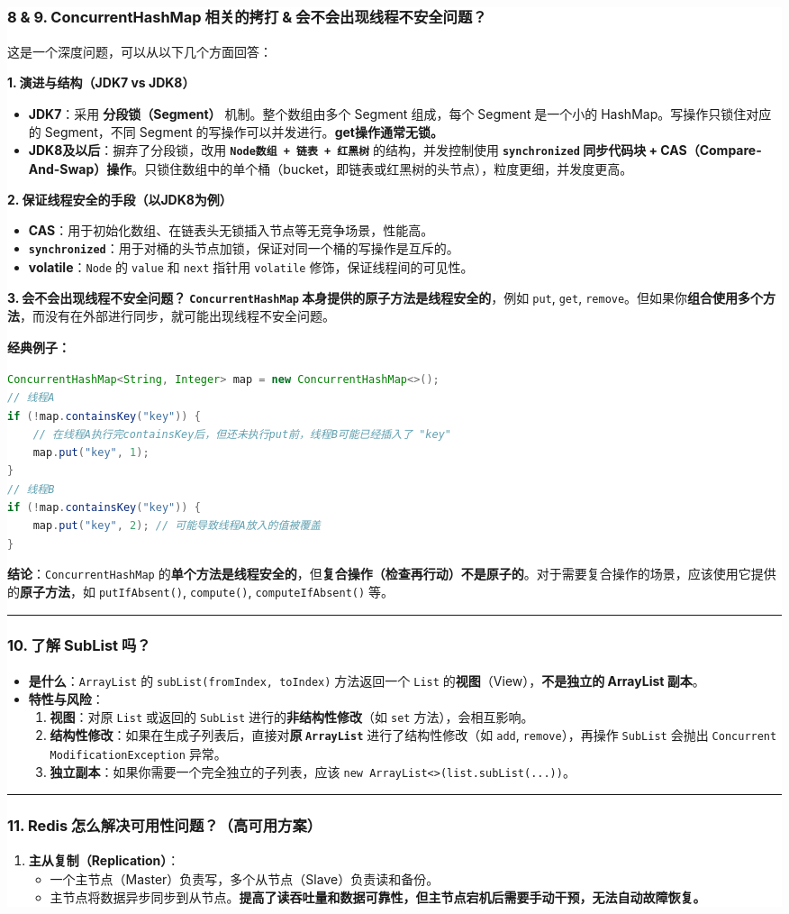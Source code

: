 
### **8 & 9. ConcurrentHashMap 相关的拷打 & 会不会出现线程不安全问题？**

这是一个深度问题，可以从以下几个方面回答：

**1. 演进与结构（JDK7 vs JDK8）**
*   **JDK7**：采用 **分段锁（Segment）** 机制。整个数组由多个 Segment 组成，每个 Segment 是一个小的 HashMap。写操作只锁住对应的 Segment，不同 Segment 的写操作可以并发进行。**get操作通常无锁。**
*   **JDK8及以后**：摒弃了分段锁，改用 **`Node数组 + 链表 + 红黑树`** 的结构，并发控制使用 **`synchronized` 同步代码块 + CAS（Compare-And-Swap）操作**。只锁住数组中的单个桶（bucket，即链表或红黑树的头节点），粒度更细，并发度更高。

**2. 保证线程安全的手段（以JDK8为例）**
*   **CAS**：用于初始化数组、在链表头无锁插入节点等无竞争场景，性能高。
*   **`synchronized`**：用于对桶的头节点加锁，保证对同一个桶的写操作是互斥的。
*   **volatile**：`Node` 的 `value` 和 `next` 指针用 `volatile` 修饰，保证线程间的可见性。

**3. 会不会出现线程不安全问题？**
**`ConcurrentHashMap` 本身提供的原子方法是线程安全的**，例如 `put`, `get`, `remove`。但如果你**组合使用多个方法**，而没有在外部进行同步，就可能出现线程不安全问题。

**经典例子：**
```java
ConcurrentHashMap<String, Integer> map = new ConcurrentHashMap<>();
// 线程A
if (!map.containsKey("key")) {
    // 在线程A执行完containsKey后，但还未执行put前，线程B可能已经插入了 "key"
    map.put("key", 1); 
}
// 线程B
if (!map.containsKey("key")) {
    map.put("key", 2); // 可能导致线程A放入的值被覆盖
}
```
**结论**：`ConcurrentHashMap` 的**单个方法是线程安全的**，但**复合操作（检查再行动）不是原子的**。对于需要复合操作的场景，应该使用它提供的**原子方法**，如 `putIfAbsent()`, `compute()`, `computeIfAbsent()` 等。

---

### **10. 了解 SubList 吗？**

*   **是什么**：`ArrayList` 的 `subList(fromIndex, toIndex)` 方法返回一个 `List` 的**视图**（View），**不是独立的 ArrayList 副本**。
*   **特性与风险**：
    1.  **视图**：对原 `List` 或返回的 `SubList` 进行的**非结构性修改**（如 `set` 方法），会相互影响。
    2.  **结构性修改**：如果在生成子列表后，直接对**原 `ArrayList`** 进行了结构性修改（如 `add`, `remove`），再操作 `SubList` 会抛出 `ConcurrentModificationException` 异常。
    3.  **独立副本**：如果你需要一个完全独立的子列表，应该 `new ArrayList<>(list.subList(...))`。

---

### **11. Redis 怎么解决可用性问题？（高可用方案）**

1.  **主从复制（Replication）**：
    *   一个主节点（Master）负责写，多个从节点（Slave）负责读和备份。
    *   主节点将数据异步同步到从节点。**提高了读吞吐量和数据可靠性，但主节点宕机后需要手动干预，无法自动故障恢复。**
